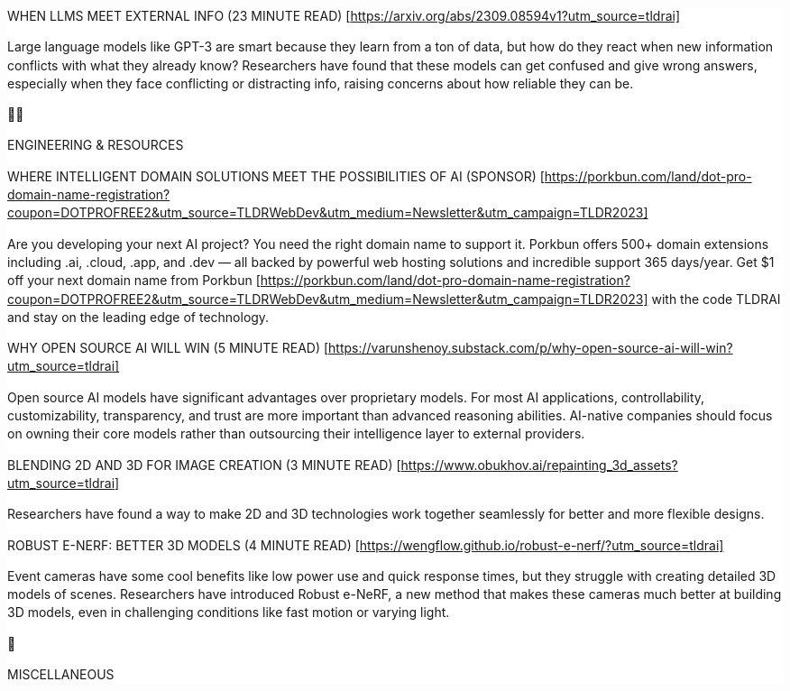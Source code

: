 WHEN LLMS MEET EXTERNAL INFO (23 MINUTE READ)
[https://arxiv.org/abs/2309.08594v1?utm_source=tldrai]

Large language models like GPT-3 are smart because they learn from a
ton of data, but how do they react when new information conflicts with
what they already know? Researchers have found that these models can
get confused and give wrong answers, especially when they face
conflicting or distracting info, raising concerns about how reliable
they can be. 

🧑‍💻 

ENGINEERING & RESOURCES

WHERE INTELLIGENT DOMAIN SOLUTIONS MEET THE POSSIBILITIES OF AI
(SPONSOR)
[https://porkbun.com/land/dot-pro-domain-name-registration?coupon=DOTPROFREE2&utm_source=TLDRWebDev&utm_medium=Newsletter&utm_campaign=TLDR2023]

Are you developing your next AI project? You need the right domain
name to support it. Porkbun offers 500+ domain extensions including
.ai, .cloud, .app, and .dev — all backed by powerful web hosting
solutions and incredible support 365 days/year.
Get $1 off your next domain name from Porkbun
[https://porkbun.com/land/dot-pro-domain-name-registration?coupon=DOTPROFREE2&utm_source=TLDRWebDev&utm_medium=Newsletter&utm_campaign=TLDR2023]
with the code TLDRAI and stay on the leading edge of technology.

WHY OPEN SOURCE AI WILL WIN (5 MINUTE READ)
[https://varunshenoy.substack.com/p/why-open-source-ai-will-win?utm_source=tldrai]

Open source AI models have significant advantages over proprietary
models. For most AI applications, controllability, customizability,
transparency, and trust are more important than advanced reasoning
abilities. AI-native companies should focus on owning their core
models rather than outsourcing their intelligence layer to external
providers. 

BLENDING 2D AND 3D FOR IMAGE CREATION (3 MINUTE READ)
[https://www.obukhov.ai/repainting_3d_assets?utm_source=tldrai]

Researchers have found a way to make 2D and 3D technologies work
together seamlessly for better and more flexible designs. 

ROBUST E-NERF: BETTER 3D MODELS (4 MINUTE READ)
[https://wengflow.github.io/robust-e-nerf/?utm_source=tldrai]

Event cameras have some cool benefits like low power use and quick
response times, but they struggle with creating detailed 3D models of
scenes. Researchers have introduced Robust e-NeRF, a new method that
makes these cameras much better at building 3D models, even in
challenging conditions like fast motion or varying light. 

🎁 

MISCELLANEOUS

